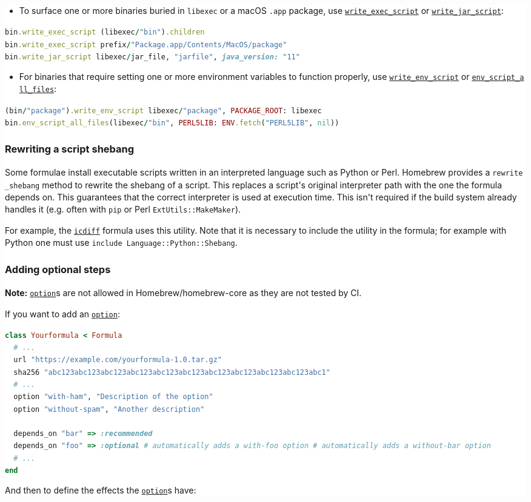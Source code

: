 * To surface one or more binaries buried in `libexec` or a macOS `.app` package, use [`write_exec_script`](https://rubydoc.brew.sh/Pathname#write_exec_script-instance_method) or [`write_jar_script`](https://rubydoc.brew.sh/Pathname#write_jar_script-instance_method):

```ruby
bin.write_exec_script (libexec/"bin").children
bin.write_exec_script prefix/"Package.app/Contents/MacOS/package"
bin.write_jar_script libexec/jar_file, "jarfile", java_version: "11"
```

* For binaries that require setting one or more environment variables to function properly, use [`write_env_script`](https://rubydoc.brew.sh/Pathname#write_env_script-instance_method) or [`env_script_all_files`](https://rubydoc.brew.sh/Pathname#env_script_all_files-instance_method):

```ruby
(bin/"package").write_env_script libexec/"package", PACKAGE_ROOT: libexec
bin.env_script_all_files(libexec/"bin", PERL5LIB: ENV.fetch("PERL5LIB", nil))
```

### Rewriting a script shebang

Some formulae install executable scripts written in an interpreted language such as Python or Perl. Homebrew provides a `rewrite_shebang` method to rewrite the shebang of a script. This replaces a script's original interpreter path with the one the formula depends on. This guarantees that the correct interpreter is used at execution time. This isn't required if the build system already handles it (e.g. often with `pip` or Perl `ExtUtils::MakeMaker`).

For example, the [`icdiff`](https://github.com/Homebrew/homebrew-core/blob/bc311e91f3a77889e568dec8d3063c3a6cb2965a/Formula/i/icdiff.rb#L18) formula uses this utility. Note that it is necessary to include the utility in the formula; for example with Python one must use `include Language::Python::Shebang`.

### Adding optional steps

**Note:** [`option`](https://rubydoc.brew.sh/Formula#option-class_method)s are not allowed in Homebrew/homebrew-core as they are not tested by CI.

If you want to add an [`option`](https://rubydoc.brew.sh/Formula#option-class_method):

```ruby
class Yourformula < Formula
  # ...
  url "https://example.com/yourformula-1.0.tar.gz"
  sha256 "abc123abc123abc123abc123abc123abc123abc123abc123abc123abc123abc1"
  # ...
  option "with-ham", "Description of the option"
  option "without-spam", "Another description"

  depends_on "bar" => :recommended
  depends_on "foo" => :optional # automatically adds a with-foo option # automatically adds a without-bar option
  # ...
end
```

And then to define the effects the [`option`](https://rubydoc.brew.sh/Formula#option-class_method)s have:
